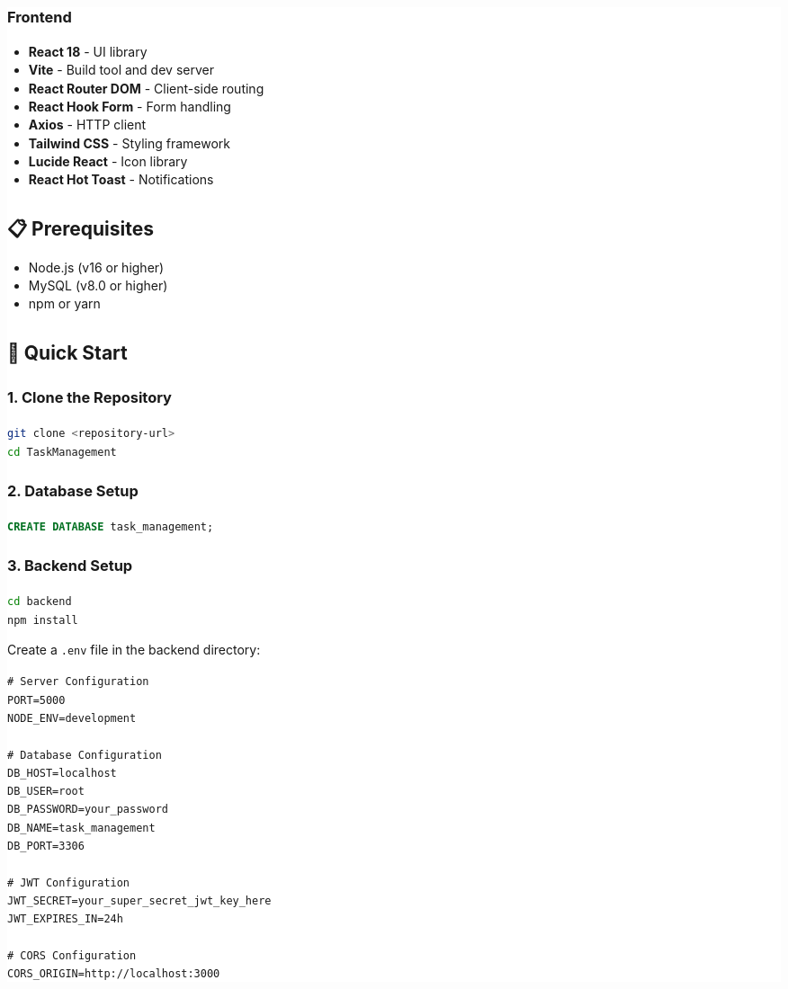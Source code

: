 ### Frontend
- **React 18** - UI library
- **Vite** - Build tool and dev server
- **React Router DOM** - Client-side routing
- **React Hook Form** - Form handling
- **Axios** - HTTP client
- **Tailwind CSS** - Styling framework
- **Lucide React** - Icon library
- **React Hot Toast** - Notifications

## 📋 Prerequisites

- Node.js (v16 or higher)
- MySQL (v8.0 or higher)
- npm or yarn

## 🚀 Quick Start

### 1. Clone the Repository
```bash
git clone <repository-url>
cd TaskManagement
```

### 2. Database Setup
```sql
CREATE DATABASE task_management;
```

### 3. Backend Setup
```bash
cd backend
npm install
```

Create a `.env` file in the backend directory:
```env
# Server Configuration
PORT=5000
NODE_ENV=development

# Database Configuration
DB_HOST=localhost
DB_USER=root
DB_PASSWORD=your_password
DB_NAME=task_management
DB_PORT=3306

# JWT Configuration
JWT_SECRET=your_super_secret_jwt_key_here
JWT_EXPIRES_IN=24h

# CORS Configuration
CORS_ORIGIN=http://localhost:3000
```
